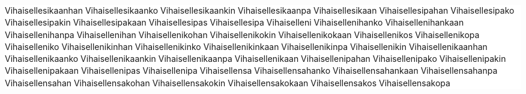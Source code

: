 Vihaisellesikaanhan
Vihaisellesikaanko
Vihaisellesikaankin
Vihaisellesikaanpa
Vihaisellesikaan
Vihaisellesipahan
Vihaisellesipako
Vihaisellesipakin
Vihaisellesipakaan
Vihaisellesipas
Vihaisellesipa
Vihaiselleni
Vihaisellenihanko
Vihaisellenihankaan
Vihaisellenihanpa
Vihaisellenihan
Vihaisellenikohan
Vihaisellenikokin
Vihaisellenikokaan
Vihaisellenikos
Vihaisellenikopa
Vihaiselleniko
Vihaisellenikinhan
Vihaisellenikinko
Vihaisellenikinkaan
Vihaisellenikinpa
Vihaisellenikin
Vihaisellenikaanhan
Vihaisellenikaanko
Vihaisellenikaankin
Vihaisellenikaanpa
Vihaisellenikaan
Vihaisellenipahan
Vihaisellenipako
Vihaisellenipakin
Vihaisellenipakaan
Vihaisellenipas
Vihaisellenipa
Vihaisellensa
Vihaisellensahanko
Vihaisellensahankaan
Vihaisellensahanpa
Vihaisellensahan
Vihaisellensakohan
Vihaisellensakokin
Vihaisellensakokaan
Vihaisellensakos
Vihaisellensakopa
